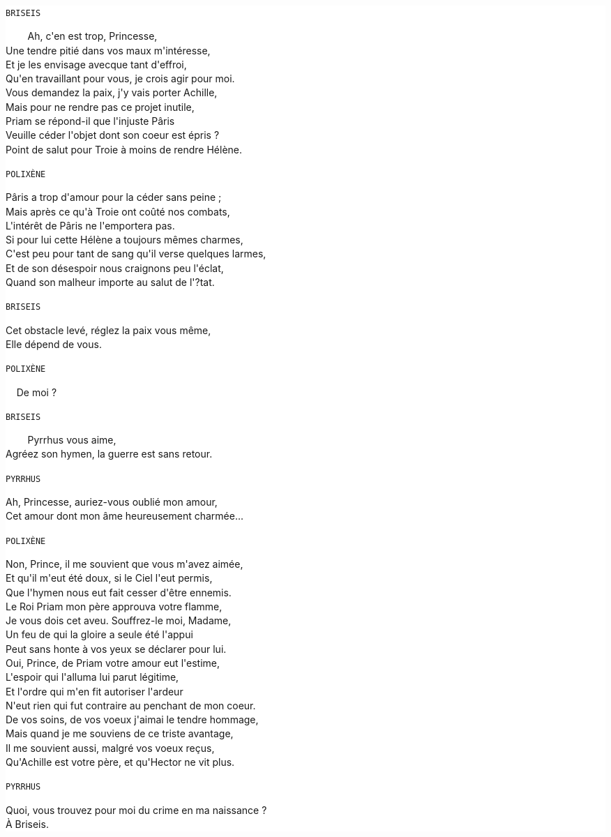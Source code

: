     BRISEIS
        Ah, c'en est trop, Princesse,  
Une tendre pitié dans vos maux m'intéresse,  
Et je les envisage avecque tant d'effroi,  
Qu'en travaillant pour vous, je crois agir pour moi.  
Vous demandez la paix, j'y vais porter Achille,  
Mais pour ne rendre pas ce projet inutile,  
Priam se répond-il que l'injuste Pâris  
Veuille céder l'objet dont son coeur est épris ?  
Point de salut pour Troie à moins de rendre Hélène.  

    POLIXÈNE
Pâris a trop d'amour pour la céder sans peine ;  
Mais après ce qu'à Troie ont coûté nos combats,  
L'intérêt de Pâris ne l'emportera pas.  
Si pour lui cette Hélène a toujours mêmes charmes,  
C'est peu pour tant de sang qu'il verse quelques larmes,  
Et de son désespoir nous craignons peu l'éclat,  
Quand son malheur importe au salut de l'?tat.  

    BRISEIS
Cet obstacle levé, réglez la paix vous même,  
Elle dépend de vous.  

    POLIXÈNE
    De moi ?  

    BRISEIS
        Pyrrhus vous aime,  
Agréez son hymen, la guerre est sans retour.  

    PYRRHUS
Ah, Princesse, auriez-vous oublié mon amour,  
Cet amour dont mon âme heureusement charmée...  

    POLIXÈNE
Non, Prince, il me souvient que vous m'avez aimée,  
Et qu'il m'eut été doux, si le Ciel l'eut permis,  
Que l'hymen nous eut fait cesser d'être ennemis.  
Le Roi Priam mon père approuva votre flamme,  
Je vous dois cet aveu. Souffrez-le moi, Madame,  
Un feu de qui la gloire a seule été l'appui  
Peut sans honte à vos yeux se déclarer pour lui.  
Oui, Prince, de Priam votre amour eut l'estime,  
L'espoir qui l'alluma lui parut légitime,  
Et l'ordre qui m'en fit autoriser l'ardeur  
N'eut rien qui fut contraire au penchant de mon coeur.  
De vos soins, de vos voeux j'aimai le tendre hommage,  
Mais quand je me souviens de ce triste avantage,  
Il me souvient aussi, malgré vos voeux reçus,  
Qu'Achille est votre père, et qu'Hector ne vit plus.  

    PYRRHUS
Quoi, vous trouvez pour moi du crime en ma naissance ?  
À Briseis.
